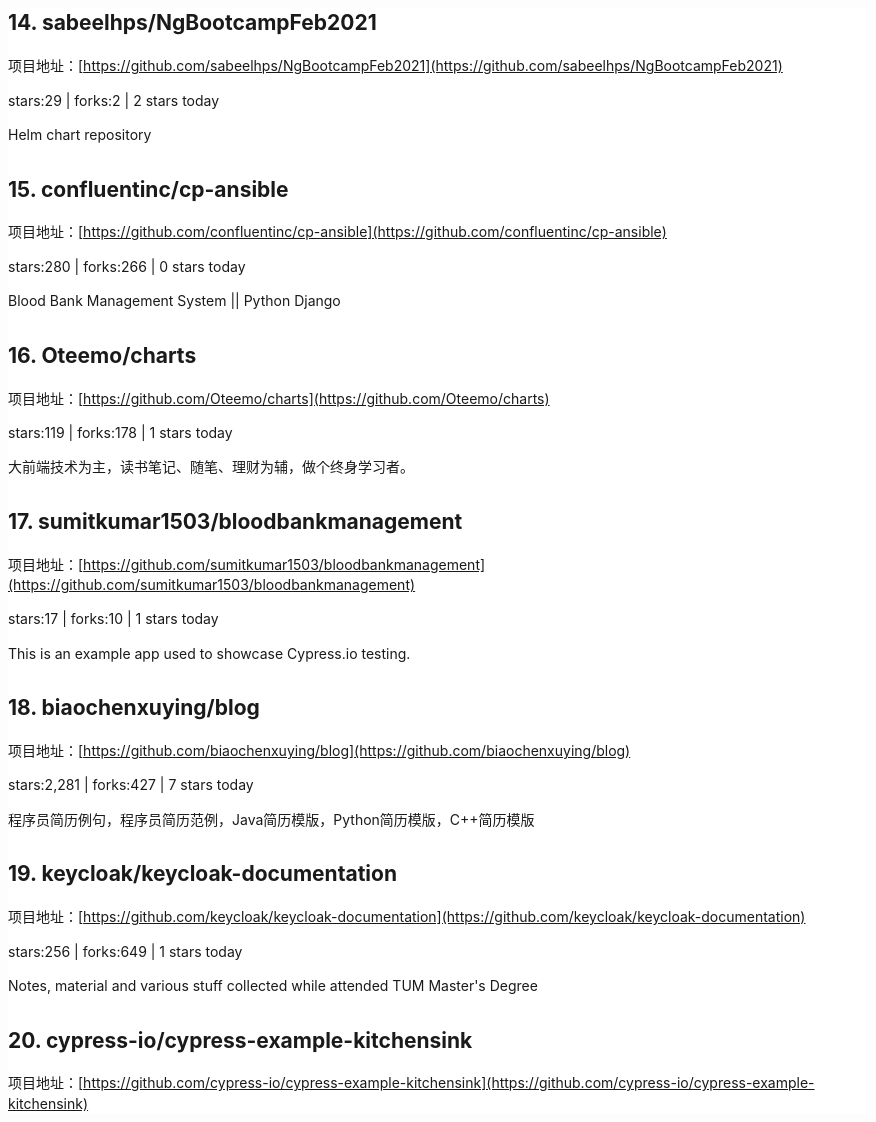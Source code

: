 ## 14. sabeelhps/NgBootcampFeb2021 

项目地址：[https://github.com/sabeelhps/NgBootcampFeb2021](https://github.com/sabeelhps/NgBootcampFeb2021)

stars:29 | forks:2 | 2 stars today 

Helm chart repository

## 15. confluentinc/cp-ansible 

项目地址：[https://github.com/confluentinc/cp-ansible](https://github.com/confluentinc/cp-ansible)

stars:280 | forks:266 | 0 stars today 

Blood Bank Management System || Python Django

## 16. Oteemo/charts 

项目地址：[https://github.com/Oteemo/charts](https://github.com/Oteemo/charts)

stars:119 | forks:178 | 1 stars today 

大前端技术为主，读书笔记、随笔、理财为辅，做个终身学习者。

## 17. sumitkumar1503/bloodbankmanagement 

项目地址：[https://github.com/sumitkumar1503/bloodbankmanagement](https://github.com/sumitkumar1503/bloodbankmanagement)

stars:17 | forks:10 | 1 stars today 

This is an example app used to showcase Cypress.io testing.

## 18. biaochenxuying/blog 

项目地址：[https://github.com/biaochenxuying/blog](https://github.com/biaochenxuying/blog)

stars:2,281 | forks:427 | 7 stars today 

程序员简历例句，程序员简历范例，Java简历模版，Python简历模版，C++简历模版

## 19. keycloak/keycloak-documentation 

项目地址：[https://github.com/keycloak/keycloak-documentation](https://github.com/keycloak/keycloak-documentation)

stars:256 | forks:649 | 1 stars today 

Notes, material and various stuff collected while attended TUM Master's Degree

## 20. cypress-io/cypress-example-kitchensink 

项目地址：[https://github.com/cypress-io/cypress-example-kitchensink](https://github.com/cypress-io/cypress-example-kitchensink)
